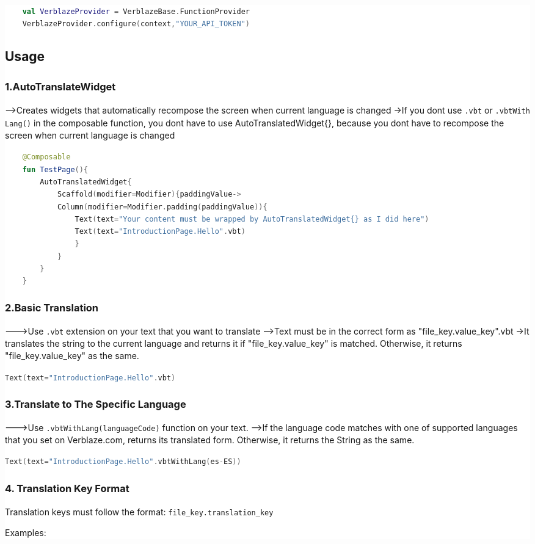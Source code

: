 ```kotlin
    val VerblazeProvider = VerblazeBase.FunctionProvider
    VerblazeProvider.configure(context,"YOUR_API_TOKEN")
```

## Usage

### 1.AutoTranslateWidget

-->Creates widgets that automatically recompose the screen when current language is changed
->If you dont use `.vbt` or `.vbtWithLang()` in the composable function, you dont have to use AutoTranslatedWidget{},
because you dont have to recompose the screen when current language is changed

```kotlin
    @Composable
    fun TestPage(){
        AutoTranslatedWidget{
            Scaffold(modifier=Modifier){paddingValue->
            Column(modifier=Modifier.padding(paddingValue)){
                Text(text="Your content must be wrapped by AutoTranslatedWidget{} as I did here")
                Text(text="IntroductionPage.Hello".vbt)
                }
            }
        }
    }
```

### 2.Basic Translation

--->Use `.vbt` extension on your text that you want to translate
-->Text must be in the correct form as "file_key.value_key".vbt
->It translates the string to the current language and returns it if "file_key.value_key" is matched. Otherwise, it returns "file_key.value_key" as the same.

```kotlin
Text(text="IntroductionPage.Hello".vbt)
```

### 3.Translate to The Specific Language

--->Use `.vbtWithLang(languageCode)` function on your text.
-->If the language code matches with one of supported languages that you set on Verblaze.com, returns its translated form.
Otherwise, it returns the String as the same.

```kotlin
Text(text="IntroductionPage.Hello".vbtWithLang(es-ES))
```

### 4. Translation Key Format

Translation keys must follow the format: `file_key.translation_key`

Examples:
